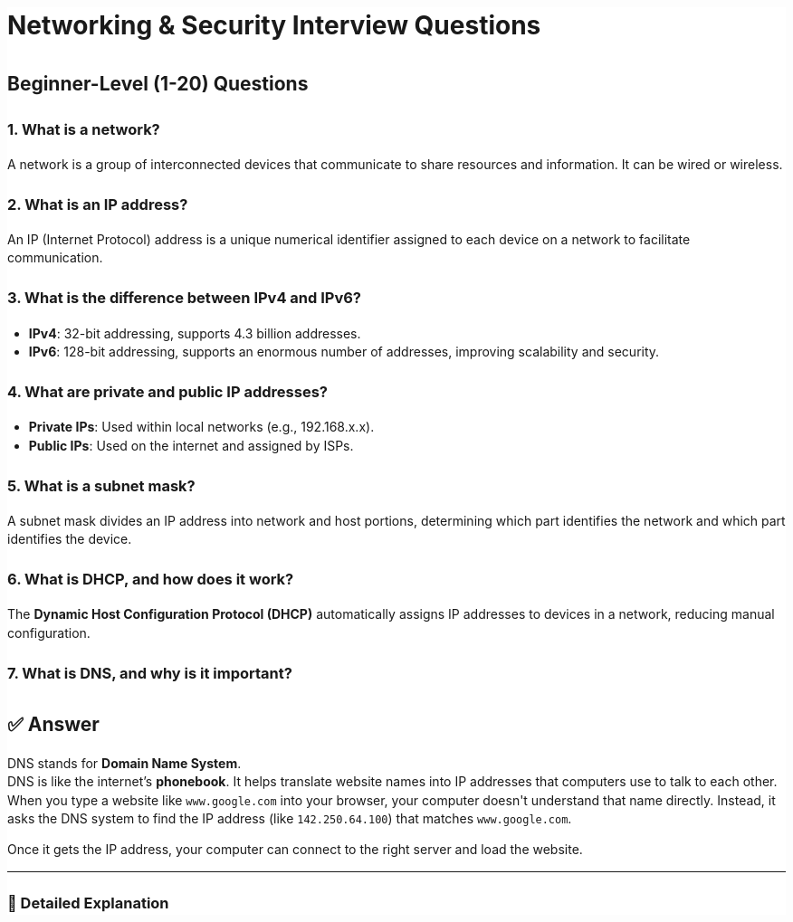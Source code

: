 # Networking & Security Interview Questions

## **Beginner-Level (1-20) Questions**  

### **1. What is a network?**  

A network is a group of interconnected devices that communicate to share resources and information. It can be wired or wireless.  

### **2. What is an IP address?**  

An IP (Internet Protocol) address is a unique numerical identifier assigned to each device on a network to facilitate communication.  

### **3. What is the difference between IPv4 and IPv6?**  

- **IPv4**: 32-bit addressing, supports 4.3 billion addresses.  
- **IPv6**: 128-bit addressing, supports an enormous number of addresses, improving scalability and security.  

### **4. What are private and public IP addresses?**  

- **Private IPs**: Used within local networks (e.g., 192.168.x.x).  
- **Public IPs**: Used on the internet and assigned by ISPs.  

### **5. What is a subnet mask?**  

A subnet mask divides an IP address into network and host portions, determining which part identifies the network and which part identifies the device.  

### **6. What is DHCP, and how does it work?**  

The **Dynamic Host Configuration Protocol (DHCP)** automatically assigns IP addresses to devices in a network, reducing manual configuration.  

### **7. What is DNS, and why is it important?**  

## ✅ Answer  

DNS stands for **Domain Name System**.  
DNS is like the internet’s **phonebook**. It helps translate website names into IP addresses that computers use to talk to each other.
When you type a website like `www.google.com` into your browser, your computer doesn't understand that name directly. Instead, it asks the DNS system to find the IP address (like `142.250.64.100`) that matches `www.google.com`.  

Once it gets the IP address, your computer can connect to the right server and load the website.

---

### 📘 Detailed Explanation
